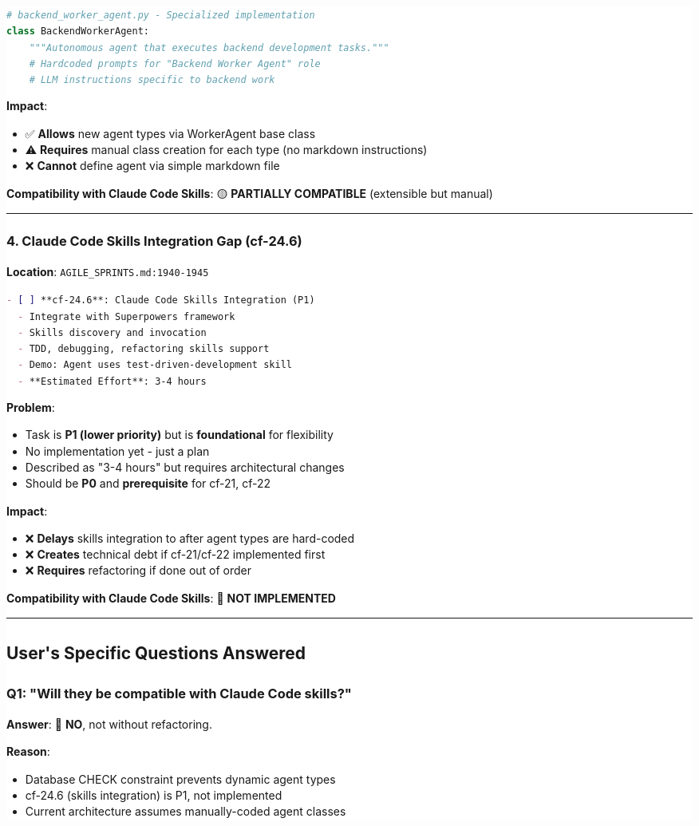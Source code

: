 ```python
# backend_worker_agent.py - Specialized implementation
class BackendWorkerAgent:
    """Autonomous agent that executes backend development tasks."""
    # Hardcoded prompts for "Backend Worker Agent" role
    # LLM instructions specific to backend work
```

**Impact**:
- ✅ **Allows** new agent types via WorkerAgent base class
- ⚠️ **Requires** manual class creation for each type (no markdown instructions)
- ❌ **Cannot** define agent via simple markdown file

**Compatibility with Claude Code Skills**: 🟡 **PARTIALLY COMPATIBLE** (extensible but manual)

---

### 4. Claude Code Skills Integration Gap (cf-24.6)

**Location**: `AGILE_SPRINTS.md:1940-1945`

```markdown
- [ ] **cf-24.6**: Claude Code Skills Integration (P1)
  - Integrate with Superpowers framework
  - Skills discovery and invocation
  - TDD, debugging, refactoring skills support
  - Demo: Agent uses test-driven-development skill
  - **Estimated Effort**: 3-4 hours
```

**Problem**:
- Task is **P1 (lower priority)** but is **foundational** for flexibility
- No implementation yet - just a plan
- Described as "3-4 hours" but requires architectural changes
- Should be **P0** and **prerequisite** for cf-21, cf-22

**Impact**:
- ❌ **Delays** skills integration to after agent types are hard-coded
- ❌ **Creates** technical debt if cf-21/cf-22 implemented first
- ❌ **Requires** refactoring if done out of order

**Compatibility with Claude Code Skills**: 🔴 **NOT IMPLEMENTED**

---

## User's Specific Questions Answered

### Q1: "Will they be compatible with Claude Code skills?"

**Answer**: 🔴 **NO**, not without refactoring.

**Reason**:
- Database CHECK constraint prevents dynamic agent types
- cf-24.6 (skills integration) is P1, not implemented
- Current architecture assumes manually-coded agent classes
